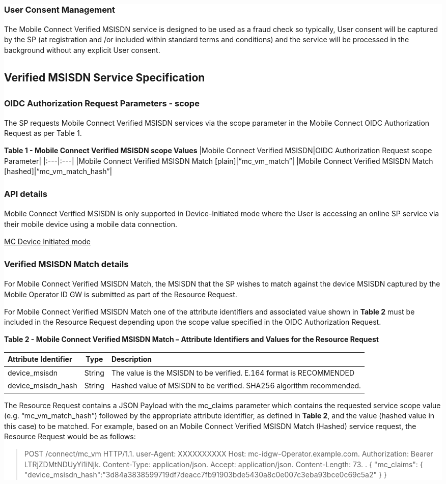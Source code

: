 
### User Consent Management

The Mobile Connect Verified MSISDN service is designed to be used as a fraud check so typically, User consent will be captured by the SP (at registration and /or included within standard terms and conditions) and the service will be processed in the background without any explicit User consent.

## Verified MSISDN Service Specification

### OIDC Authorization Request Parameters - scope

The SP requests Mobile Connect Verified MSISDN services via the scope parameter in the Mobile Connect OIDC Authorization Request as per Table 1.

**Table 1 - Mobile Connect Verified MSISDN scope Values**
|Mobile Connect Verified MSISDN|OIDC Authorization Request scope Parameter|
|:---|:---|
|Mobile Connect Verified MSISDN Match [plain]|“mc_vm_match”|
|Mobile Connect Verified MSISDN Match [hashed]|“mc_vm_match_hash”|

### API details

Mobile Connect Verified MSISDN is only supported in Device-Initiated mode where the User is accessing an online SP service via their mobile device using a mobile data connection.

[MC Device Initiated mode](assets/yaml/MC_di_v2.3-build_14.yaml)

### Verified MSISDN Match details

For Mobile Connect Verified MSISDN Match, the MSISDN that the SP wishes to match against the device MSISDN captured by the Mobile Operator ID GW is submitted as part of the Resource Request.

For Mobile Connect Verified MSISDN Match one of the attribute identifiers and associated value shown in **Table 2** must be included in the Resource Request depending upon the scope value specified in the OIDC Authorization Request. 

**Table 2 - Mobile Connect Verified MSISDN Match – Attribute Identifiers and Values for the Resource Request**

|Attribute Identifier|Type|Description|
|:---|:---:|:---|
|device_msisdn|String|The value is the MSISDN to be verified. E.164 format is RECOMMENDED|
|device_msisdn_hash|String|Hashed value of MSISDN to be verified. SHA256 algorithm recommended.|

The Resource Request contains a JSON Payload with the mc_claims parameter which contains the requested service scope value (e.g. “mc_vm_match_hash”) followed by the appropriate attribute identifier, as defined in **Table 2**, and the value (hashed value in this case) to be matched. For example, based on an Mobile Connect Verified MSISDN Match (Hashed) service request, the Resource Request would be as follows:

>POST /connect/mc_vm HTTP/1.1.
user-Agent: XXXXXXXXXX
Host: mc-idgw-Operator.example.com.
Authorization: Bearer LTRjZDMtNDUyYi1iNjk.
Content-Type: application/json.
Accept: application/json.
Content-Length: 73.
.
{
    "mc_claims":
    {
        "device_msisdn_hash":"3d84a3838599719df7deacc7fb91903bde5430a8c0e007c3eba93bce0c69c5a2"
        }
    }
